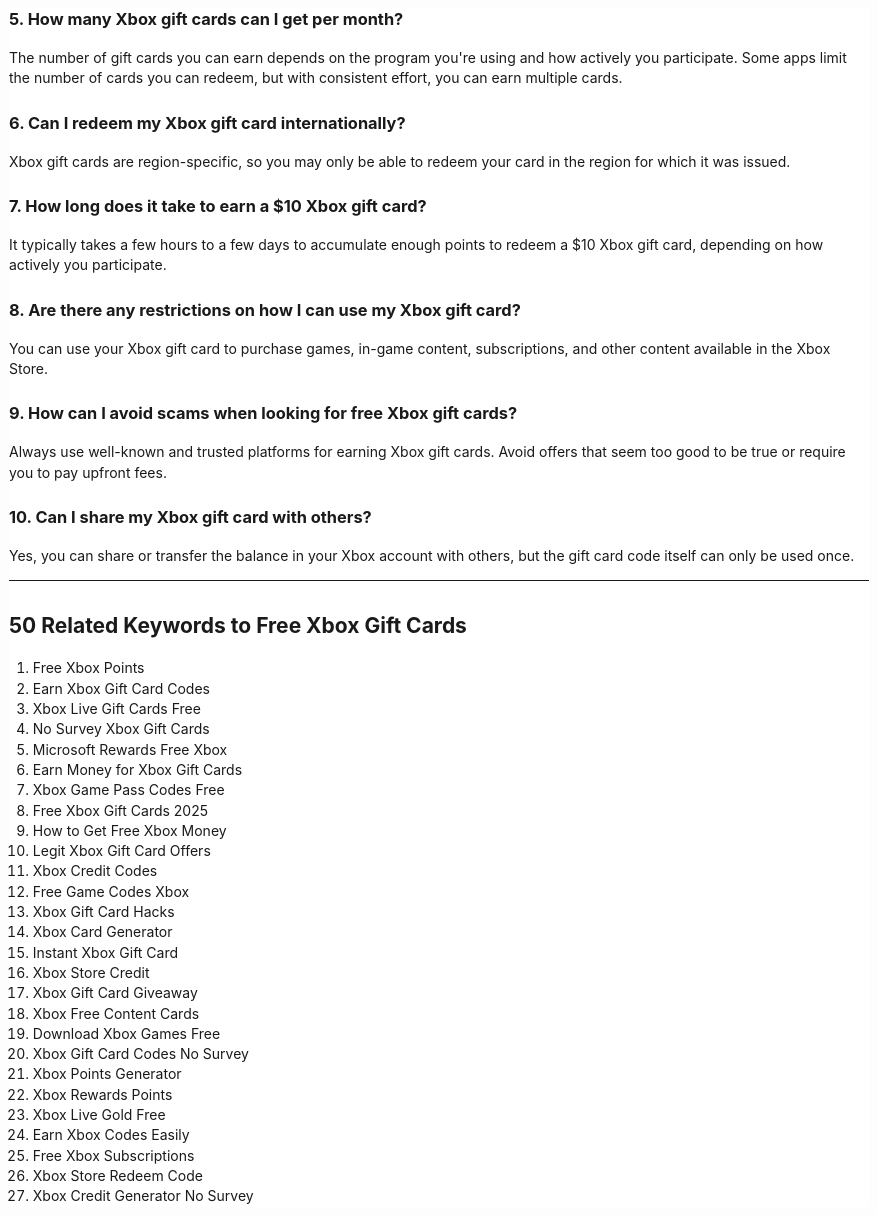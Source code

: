 ### 5. How many Xbox gift cards can I get per month?

The number of gift cards you can earn depends on the program you're using and how actively you participate. Some apps limit the number of cards you can redeem, but with consistent effort, you can earn multiple cards.

### 6. Can I redeem my Xbox gift card internationally?

Xbox gift cards are region-specific, so you may only be able to redeem your card in the region for which it was issued.

### 7. How long does it take to earn a $10 Xbox gift card?

It typically takes a few hours to a few days to accumulate enough points to redeem a $10 Xbox gift card, depending on how actively you participate.

### 8. Are there any restrictions on how I can use my Xbox gift card?

You can use your Xbox gift card to purchase games, in-game content, subscriptions, and other content available in the Xbox Store.

### 9. How can I avoid scams when looking for free Xbox gift cards?

Always use well-known and trusted platforms for earning Xbox gift cards. Avoid offers that seem too good to be true or require you to pay upfront fees.

### 10. Can I share my Xbox gift card with others?

Yes, you can share or transfer the balance in your Xbox account with others, but the gift card code itself can only be used once.

---

## 50 Related Keywords to Free Xbox Gift Cards

1. Free Xbox Points
2. Earn Xbox Gift Card Codes
3. Xbox Live Gift Cards Free
4. No Survey Xbox Gift Cards
5. Microsoft Rewards Free Xbox
6. Earn Money for Xbox Gift Cards
7. Xbox Game Pass Codes Free
8. Free Xbox Gift Cards 2025
9. How to Get Free Xbox Money
10. Legit Xbox Gift Card Offers
11. Xbox Credit Codes
12. Free Game Codes Xbox
13. Xbox Gift Card Hacks
14. Xbox Card Generator
15. Instant Xbox Gift Card
16. Xbox Store Credit
17. Xbox Gift Card Giveaway
18. Xbox Free Content Cards
19. Download Xbox Games Free
20. Xbox Gift Card Codes No Survey
21. Xbox Points Generator
22. Xbox Rewards Points
23. Xbox Live Gold Free
24. Earn Xbox Codes Easily
25. Free Xbox Subscriptions
26. Xbox Store Redeem Code
27. Xbox Credit Generator No Survey